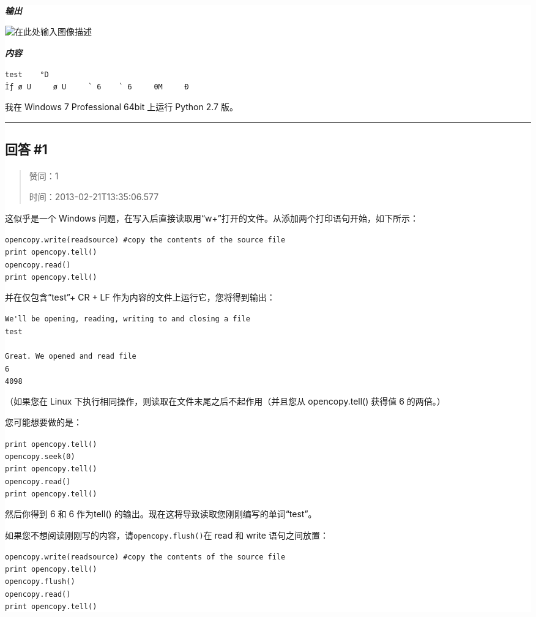***输出***

![在此处输入图像描述](../Images/348e5643c932be13209bc03e2058511e.png)

***内容***

```
test    °D                                                                                                               Îƒ ø U     ø U     ` 6    ` 6     0M     Ð 
```

我在 Windows 7 Professional 64bit 上运行 Python 2.7 版。

* * *

## 回答 #1

> 赞同：1
> 
> 时间：2013-02-21T13:35:06.577

这似乎是一个 Windows 问题，在写入后直接读取用“w+”打开的文件。从添加两个打印语句开始，如下所示：

```
opencopy.write(readsource) #copy the contents of the source file
print opencopy.tell()
opencopy.read()
print opencopy.tell() 
```

并在仅包含“test”+ CR + LF 作为内容的文件上运行它，您将得到输出：

```
We'll be opening, reading, writing to and closing a file
test

Great. We opened and read file
6
4098 
```

（如果您在 Linux 下执行相同操作，则读取在文件末尾之后不起作用（并且您从 opencopy.tell() 获得值 6 的两倍。）

您可能想要做的是：

```
print opencopy.tell()
opencopy.seek(0)
print opencopy.tell()
opencopy.read()
print opencopy.tell() 
```

然后你得到 6 和 6 作为tell() 的输出。现在这将导致读取您刚刚编写的单词“test”。

如果您不想阅读刚刚写的内容，请`opencopy.flush()`在 read 和 write 语句之间放置：

```
opencopy.write(readsource) #copy the contents of the source file
print opencopy.tell()
opencopy.flush()
opencopy.read()
print opencopy.tell() 
```
